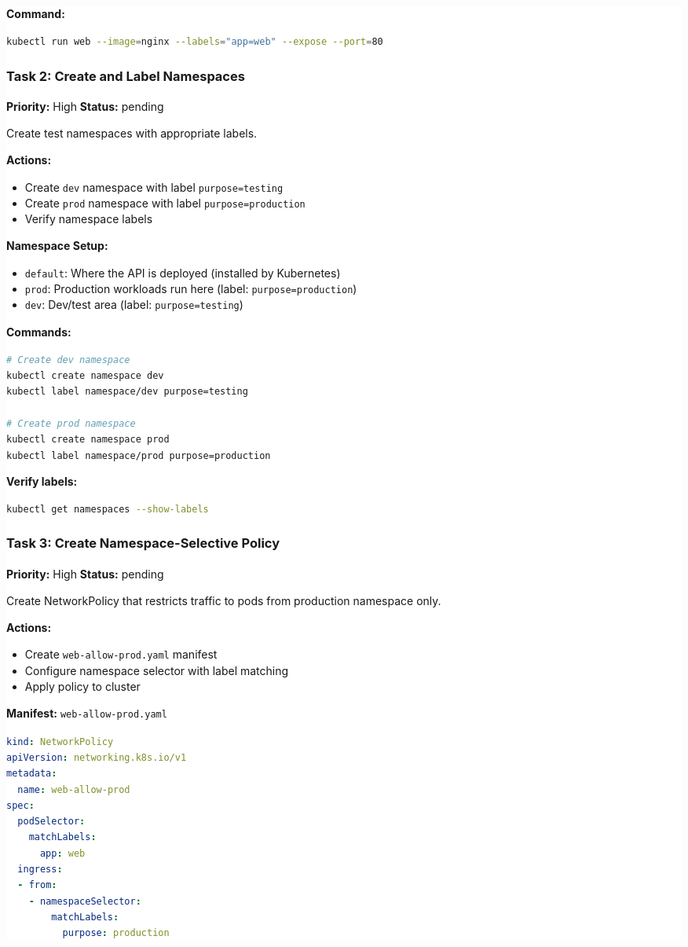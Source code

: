**Command:**
```bash
kubectl run web --image=nginx --labels="app=web" --expose --port=80
```

### Task 2: Create and Label Namespaces
**Priority:** High
**Status:** pending

Create test namespaces with appropriate labels.

**Actions:**
- Create `dev` namespace with label `purpose=testing`
- Create `prod` namespace with label `purpose=production`
- Verify namespace labels

**Namespace Setup:**
- `default`: Where the API is deployed (installed by Kubernetes)
- `prod`: Production workloads run here (label: `purpose=production`)
- `dev`: Dev/test area (label: `purpose=testing`)

**Commands:**
```bash
# Create dev namespace
kubectl create namespace dev
kubectl label namespace/dev purpose=testing

# Create prod namespace
kubectl create namespace prod
kubectl label namespace/prod purpose=production
```

**Verify labels:**
```bash
kubectl get namespaces --show-labels
```

### Task 3: Create Namespace-Selective Policy
**Priority:** High
**Status:** pending

Create NetworkPolicy that restricts traffic to pods from production namespace only.

**Actions:**
- Create `web-allow-prod.yaml` manifest
- Configure namespace selector with label matching
- Apply policy to cluster

**Manifest:** `web-allow-prod.yaml`
```yaml
kind: NetworkPolicy
apiVersion: networking.k8s.io/v1
metadata:
  name: web-allow-prod
spec:
  podSelector:
    matchLabels:
      app: web
  ingress:
  - from:
    - namespaceSelector:
        matchLabels:
          purpose: production
```
